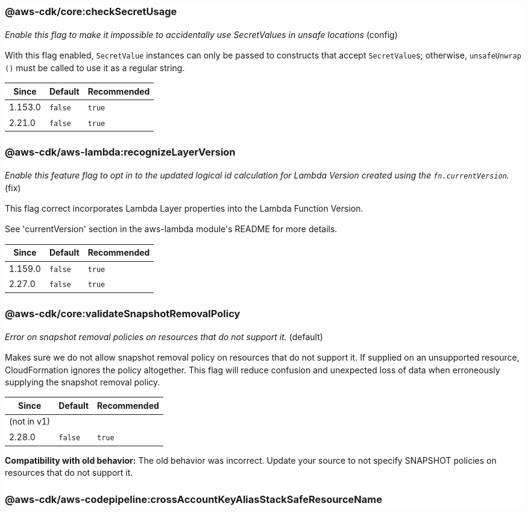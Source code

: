 
### @aws-cdk/core:checkSecretUsage

*Enable this flag to make it impossible to accidentally use SecretValues in unsafe locations* (config)

With this flag enabled, `SecretValue` instances can only be passed to
constructs that accept `SecretValue`s; otherwise, `unsafeUnwrap()` must be
called to use it as a regular string.


| Since | Default | Recommended |
| ----- | ----- | ----- |
| 1.153.0 | `false` | `true` |
| 2.21.0 | `false` | `true` |


### @aws-cdk/aws-lambda:recognizeLayerVersion

*Enable this feature flag to opt in to the updated logical id calculation for Lambda Version created using the `fn.currentVersion`.* (fix)

This flag correct incorporates Lambda Layer properties into the Lambda Function Version.

See 'currentVersion' section in the aws-lambda module's README for more details.


| Since | Default | Recommended |
| ----- | ----- | ----- |
| 1.159.0 | `false` | `true` |
| 2.27.0 | `false` | `true` |


### @aws-cdk/core:validateSnapshotRemovalPolicy

*Error on snapshot removal policies on resources that do not support it.* (default)

Makes sure we do not allow snapshot removal policy on resources that do not support it.
If supplied on an unsupported resource, CloudFormation ignores the policy altogether.
This flag will reduce confusion and unexpected loss of data when erroneously supplying
the snapshot removal policy.


| Since | Default | Recommended |
| ----- | ----- | ----- |
| (not in v1) |  |  |
| 2.28.0 | `false` | `true` |

**Compatibility with old behavior:** The old behavior was incorrect. Update your source to not specify SNAPSHOT policies on resources that do not support it.


### @aws-cdk/aws-codepipeline:crossAccountKeyAliasStackSafeResourceName
